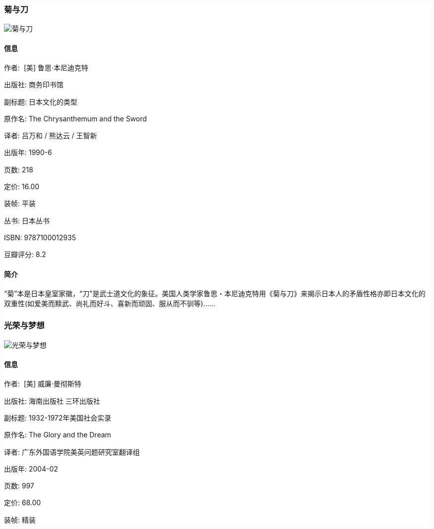 

### 菊与刀

![菊与刀](https://img3.doubanio.com/view/subject/l/public/s1074166.jpg)

#### 信息

作者:  [美] 鲁思·本尼迪克特 

出版社: 商务印书馆 

副标题: 日本文化的类型 

原作名: The Chrysanthemum and the Sword 

译者: 吕万和 / 熊达云 / 王智新 

出版年: 1990-6 

页数: 218 

定价: 16.00 

装帧: 平装 

丛书: 日本丛书 

ISBN: 9787100012935

豆瓣评分: 8.2

#### 简介

“菊”本是日本皇室家徽，“刀”是武士道文化的象征。美国人类学家鲁思・本尼迪克特用《菊与刀》来揭示日本人的矛盾性格亦即日本文化的双重性(如爱美而黩武、尚礼而好斗、喜新而顽固、服从而不驯等)……



### 光荣与梦想

![光荣与梦想](https://img3.doubanio.com/view/subject/l/public/s1003493.jpg)

#### 信息

作者:  [美] 威廉·曼彻斯特 

出版社: 海南出版社 三环出版社 

副标题: 1932-1972年美国社会实录 

原作名: The Glory and the Dream 

译者: 广东外国语学院美英问题研究室翻译组 

出版年: 2004-02 

页数: 997 

定价: 68.00 

装帧: 精装 
